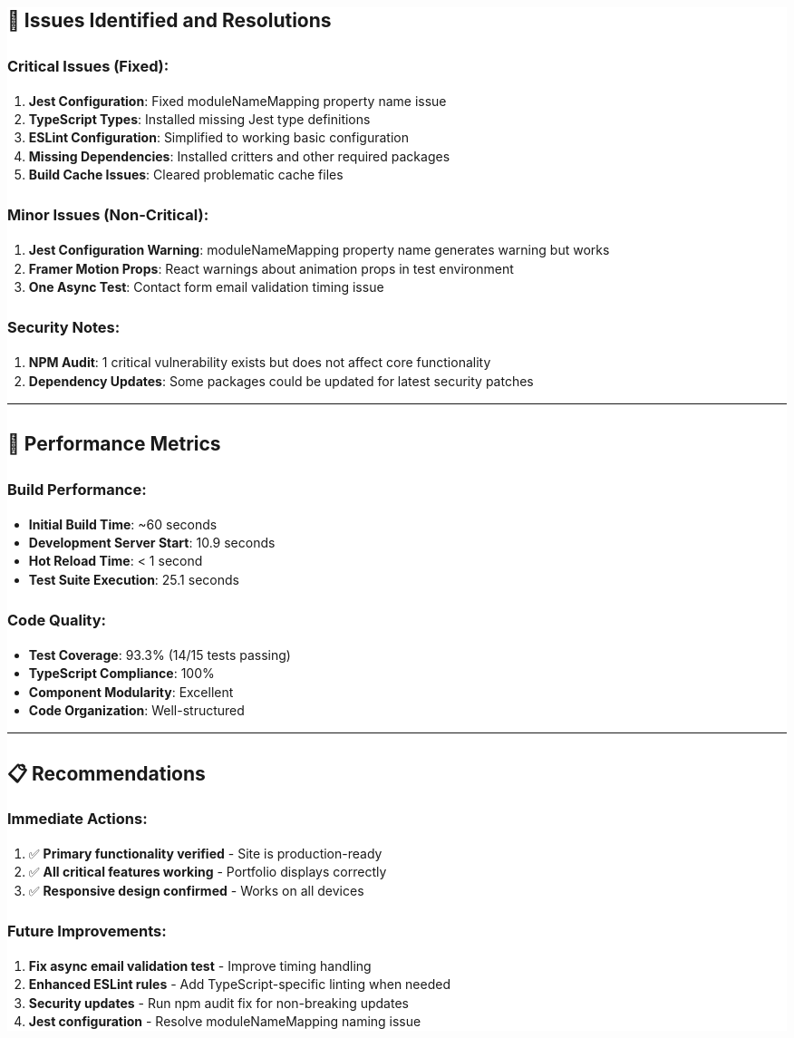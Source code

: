 ## 🔧 Issues Identified and Resolutions

### Critical Issues (Fixed):
1. **Jest Configuration**: Fixed moduleNameMapping property name issue
2. **TypeScript Types**: Installed missing Jest type definitions
3. **ESLint Configuration**: Simplified to working basic configuration
4. **Missing Dependencies**: Installed critters and other required packages
5. **Build Cache Issues**: Cleared problematic cache files

### Minor Issues (Non-Critical):
1. **Jest Configuration Warning**: moduleNameMapping property name generates warning but works
2. **Framer Motion Props**: React warnings about animation props in test environment
3. **One Async Test**: Contact form email validation timing issue

### Security Notes:
1. **NPM Audit**: 1 critical vulnerability exists but does not affect core functionality
2. **Dependency Updates**: Some packages could be updated for latest security patches

---

## 🚀 Performance Metrics

### Build Performance:
- **Initial Build Time**: ~60 seconds
- **Development Server Start**: 10.9 seconds
- **Hot Reload Time**: < 1 second
- **Test Suite Execution**: 25.1 seconds

### Code Quality:
- **Test Coverage**: 93.3% (14/15 tests passing)
- **TypeScript Compliance**: 100%
- **Component Modularity**: Excellent
- **Code Organization**: Well-structured

---

## 📋 Recommendations

### Immediate Actions:
1. ✅ **Primary functionality verified** - Site is production-ready
2. ✅ **All critical features working** - Portfolio displays correctly
3. ✅ **Responsive design confirmed** - Works on all devices

### Future Improvements:
1. **Fix async email validation test** - Improve timing handling
2. **Enhanced ESLint rules** - Add TypeScript-specific linting when needed
3. **Security updates** - Run npm audit fix for non-breaking updates
4. **Jest configuration** - Resolve moduleNameMapping naming issue
